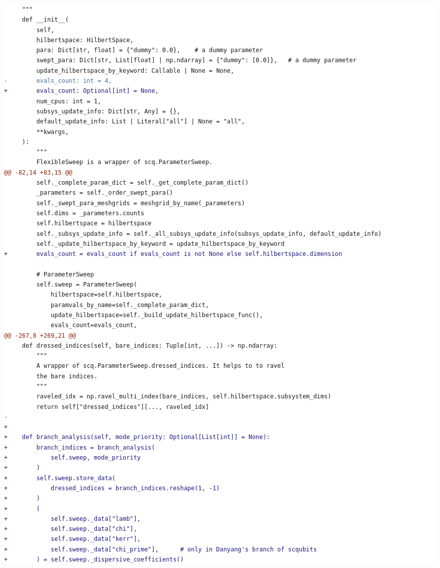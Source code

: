 ```diff
     """
     def __init__(
         self,
         hilbertspace: HilbertSpace,
         para: Dict[str, float] = {"dummy": 0.0},    # a dummy parameter
         swept_para: Dict[str, List[float] | np.ndarray] = {"dummy": [0.0]},   # a dummy parameter
         update_hilbertspace_by_keyword: Callable | None = None,
-        evals_count: int = 4,
+        evals_count: Optional[int] = None,
         num_cpus: int = 1,
         subsys_update_info: Dict[str, Any] = {},
         default_update_info: List | Literal["all"] | None = "all",
         **kwargs,
     ):
         """
         FlexibleSweep is a wrapper of scq.ParameterSweep. 
@@ -82,14 +83,15 @@
         self._complete_param_dict = self._get_complete_param_dict()
         _parameters = self._order_swept_para()
         self._swept_para_meshgrids = meshgrid_by_name(_parameters)
         self.dims = _parameters.counts
         self.hilbertspace = hilbertspace
         self._subsys_update_info = self._all_subsys_update_info(subsys_update_info, default_update_info)
         self._update_hilbertspace_by_keyword = update_hilbertspace_by_keyword
+        evals_count = evals_count if evals_count is not None else self.hilbertspace.dimension
 
         # ParameterSweep
         self.sweep = ParameterSweep(
             hilbertspace=self.hilbertspace,
             paramvals_by_name=self._complete_param_dict,
             update_hilbertspace=self._build_update_hilbertspace_func(),
             evals_count=evals_count,
@@ -267,8 +269,21 @@
     def dressed_indices(self, bare_indices: Tuple[int, ...]) -> np.ndarray:
         """
         A wrapper of scq.ParameterSweep.dressed_indices. It helps to to ravel
         the bare indices.
         """
         raveled_idx = np.ravel_multi_index(bare_indices, self.hilbertspace.subsystem_dims)
         return self["dressed_indices"][..., raveled_idx]
-    
+    
+    def branch_analysis(self, mode_priority: Optional[List[int]] = None):
+        branch_indices = branch_analysis(
+            self.sweep, mode_priority
+        )
+        self.sweep.store_data(
+            dressed_indices = branch_indices.reshape(1, -1)
+        )
+        (
+            self.sweep._data["lamb"],
+            self.sweep._data["chi"],
+            self.sweep._data["kerr"],
+            self.sweep._data["chi_prime"],      # only in Danyang's branch of scqubits
+        ) = self.sweep._dispersive_coefficients()
```
